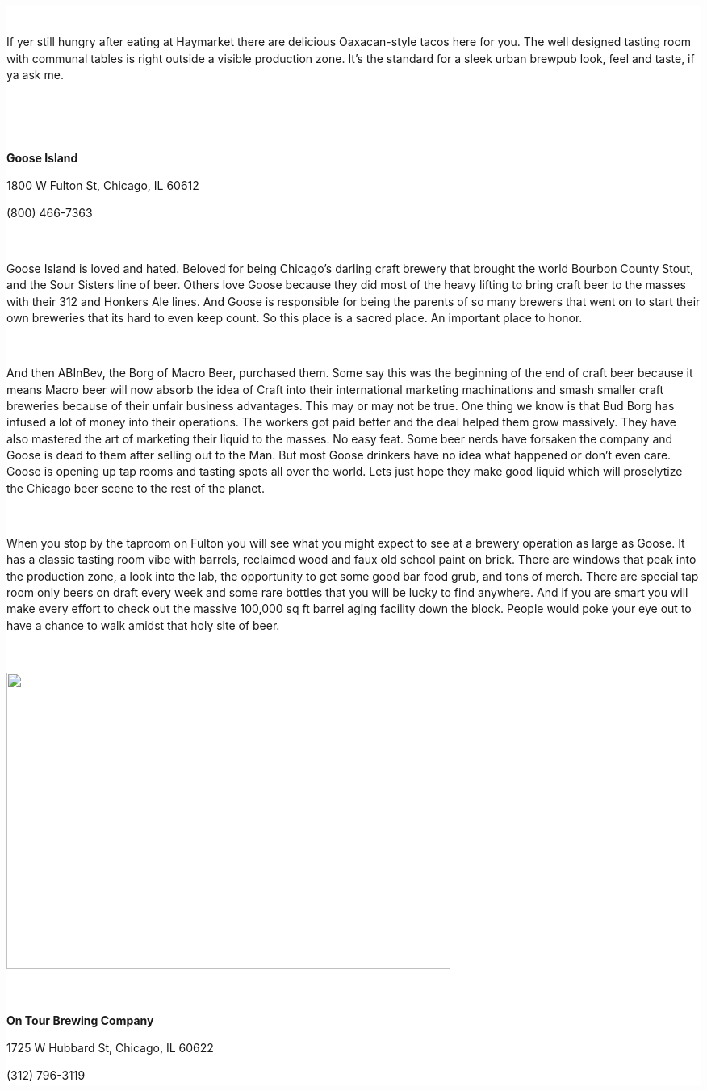 &nbsp;

If yer still hungry after eating at Haymarket there are delicious Oaxacan-style tacos here for you. The well designed tasting room with communal tables is right outside a visible production zone. It’s the standard for a sleek urban brewpub look, feel and taste, if ya ask me.

&nbsp;

&nbsp;

<strong>Goose Island</strong>

1800 W Fulton St, Chicago, IL 60612

(800) 466-7363

&nbsp;

Goose Island is loved and hated. Beloved for being Chicago’s darling craft brewery that brought the world Bourbon County Stout, and the Sour Sisters line of beer. Others love Goose because they did most of the heavy lifting to bring craft beer to the masses with their 312 and Honkers Ale lines. And Goose is responsible for being the parents of so many brewers that went on to start their own breweries that its hard to even keep count. So this place is a sacred place. An important place to honor.

&nbsp;

And then ABInBev, the Borg of Macro Beer, purchased them. Some say this was the beginning of the end of craft beer because it means Macro beer will now absorb the idea of Craft into their international marketing machinations and smash smaller craft breweries because of their unfair business advantages. This may or may not be true. One thing we know is that Bud Borg has infused a lot of money into their operations. The workers got paid better and the deal helped them grow massively. They have also mastered the art of marketing their liquid to the masses. No easy feat. Some beer nerds have forsaken the company and Goose is dead to them after selling out to the Man. But most Goose drinkers have no idea what happened or don’t even care. Goose is opening up tap rooms and tasting spots all over the world. Lets just hope they make good liquid which will proselytize the Chicago beer scene to the rest of the planet.

&nbsp;

When you stop by the taproom on Fulton you will see what you might expect to see at a brewery operation as large as Goose. It has a classic tasting room vibe with barrels, reclaimed wood and faux old school paint on brick. There are windows that peak into the production zone, a look into the lab, the opportunity to get some good bar food grub, and tons of merch. There are special tap room only beers on draft every week and some rare bottles that you will be lucky to find anywhere. And if you are smart you will make every effort to check out the massive 100,000 sq ft barrel aging facility down the block. People would poke your eye out to have a chance to walk amidst that holy site of beer.

&nbsp;

<a href="http://www.mashtunjournal.org/2017/07/chicago-brewery-tour-the-west-side/ontourbrewingsm/" rel="attachment wp-att-966"><img class="alignnone size-large wp-image-966" src="http://www.mashtunjournal.org/wp-content/uploads/2017/07/ontourbrewingSM-550x367.jpg" alt="" width="550" height="367" /></a>

&nbsp;

<strong>On Tour Brewing Company</strong>

1725 W Hubbard St, Chicago, IL 60622

(312) 796-3119
